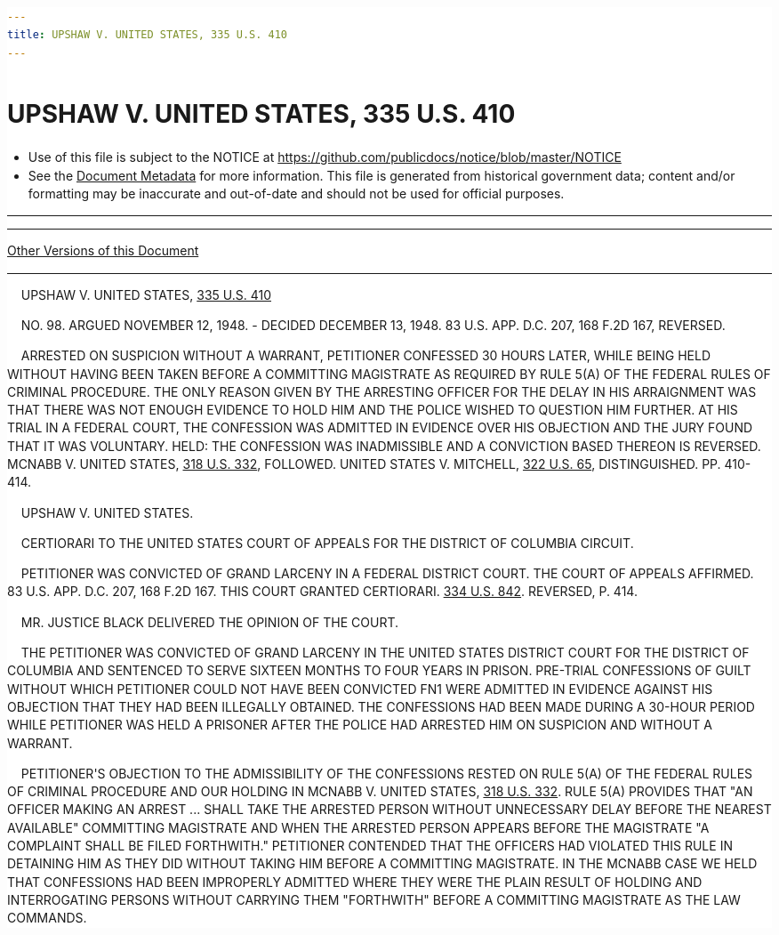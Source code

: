 ```yaml
---
title: UPSHAW V. UNITED STATES, 335 U.S. 410
---
```


# UPSHAW V. UNITED STATES, 335 U.S. 410

* Use of this file is subject to the NOTICE at https://github.com/publicdocs/notice/blob/master/NOTICE
* See the [Document Metadata](../../../index.md) for more information.
  This file is generated from historical government data; content and/or formatting may be inaccurate and out-of-date and should not be used for official purposes.

----------
----------

[Other Versions of this Document](https://publicdocs.github.io/go/links?ns=uslm-x&ref=%2Fus%2Fcourts%2Fscotus%2FusReporter%2F335%2F410)

----------

    UPSHAW V. UNITED STATES, [335 U.S. 410][/us/courts/scotus/usReporter/335/410]

    NO. 98.  ARGUED NOVEMBER 12, 1948.  - DECIDED DECEMBER 13, 1948.  83 U.S. APP. D.C. 207, 168 F.2D 167, REVERSED.

    ARRESTED ON SUSPICION WITHOUT A WARRANT, PETITIONER CONFESSED 30 HOURS LATER, WHILE BEING HELD WITHOUT HAVING BEEN TAKEN BEFORE A COMMITTING MAGISTRATE AS REQUIRED BY RULE 5(A) OF THE FEDERAL RULES OF CRIMINAL PROCEDURE.  THE ONLY REASON GIVEN BY THE ARRESTING OFFICER FOR THE DELAY IN HIS ARRAIGNMENT WAS THAT THERE WAS NOT ENOUGH EVIDENCE TO HOLD HIM AND THE POLICE WISHED TO QUESTION HIM FURTHER.  AT HIS TRIAL IN A FEDERAL COURT, THE CONFESSION WAS ADMITTED IN EVIDENCE OVER HIS OBJECTION AND THE JURY FOUND THAT IT WAS VOLUNTARY.  HELD:  THE CONFESSION WAS INADMISSIBLE AND A CONVICTION BASED THEREON IS REVERSED.  MCNABB V. UNITED STATES, [318 U.S. 332][/us/courts/scotus/usReporter/318/332], FOLLOWED.  UNITED STATES V. MITCHELL, [322 U.S. 65][/us/courts/scotus/usReporter/322/65], DISTINGUISHED.  PP. 410-414.

    UPSHAW V. UNITED STATES.

    CERTIORARI TO THE UNITED STATES COURT OF APPEALS FOR THE DISTRICT OF COLUMBIA CIRCUIT.

    PETITIONER WAS CONVICTED OF GRAND LARCENY IN A FEDERAL DISTRICT COURT.  THE COURT OF APPEALS AFFIRMED.  83 U.S. APP. D.C. 207, 168 F.2D 167.  THIS COURT GRANTED CERTIORARI.  [334 U.S. 842][/us/courts/scotus/usReporter/334/842].  REVERSED, P. 414.

    MR. JUSTICE BLACK DELIVERED THE OPINION OF THE COURT.

    THE PETITIONER WAS CONVICTED OF GRAND LARCENY IN THE UNITED STATES DISTRICT COURT FOR THE DISTRICT OF COLUMBIA AND SENTENCED TO SERVE SIXTEEN MONTHS TO FOUR YEARS IN PRISON.  PRE-TRIAL CONFESSIONS OF GUILT WITHOUT WHICH PETITIONER COULD NOT HAVE BEEN CONVICTED  FN1  WERE ADMITTED IN EVIDENCE AGAINST HIS OBJECTION THAT THEY HAD BEEN ILLEGALLY OBTAINED.  THE CONFESSIONS HAD BEEN MADE DURING A 30-HOUR PERIOD WHILE PETITIONER WAS HELD A PRISONER AFTER THE POLICE HAD ARRESTED HIM ON SUSPICION AND WITHOUT A WARRANT.

    PETITIONER'S OBJECTION TO THE ADMISSIBILITY OF THE CONFESSIONS RESTED ON RULE 5(A) OF THE FEDERAL RULES OF CRIMINAL PROCEDURE AND OUR HOLDING IN MCNABB V. UNITED STATES, [318 U.S. 332][/us/courts/scotus/usReporter/318/332].  RULE 5(A) PROVIDES THAT "AN OFFICER MAKING AN ARREST  ...  SHALL TAKE THE ARRESTED PERSON WITHOUT UNNECESSARY DELAY BEFORE THE NEAREST AVAILABLE" COMMITTING MAGISTRATE AND WHEN THE ARRESTED PERSON APPEARS BEFORE THE MAGISTRATE "A COMPLAINT SHALL BE FILED FORTHWITH."  PETITIONER CONTENDED THAT THE OFFICERS HAD VIOLATED THIS RULE IN DETAINING HIM AS THEY DID WITHOUT TAKING HIM BEFORE A COMMITTING MAGISTRATE.  IN THE MCNABB CASE WE HELD THAT CONFESSIONS HAD BEEN IMPROPERLY ADMITTED WHERE THEY WERE THE PLAIN RESULT OF HOLDING AND INTERROGATING PERSONS WITHOUT CARRYING THEM "FORTHWITH" BEFORE A COMMITTING MAGISTRATE AS THE LAW COMMANDS.


[/us/courts/scotus/usReporter/335/410]: https://publicdocs.github.io/go/links?ns=uslm-x&ref=%2Fus%2Fcourts%2Fscotus%2FusReporter%2F335%2F410
[/us/courts/scotus/usReporter/318/332]: https://publicdocs.github.io/go/links?ns=uslm-x&ref=%2Fus%2Fcourts%2Fscotus%2FusReporter%2F318%2F332
[/us/courts/scotus/usReporter/322/65]: https://publicdocs.github.io/go/links?ns=uslm-x&ref=%2Fus%2Fcourts%2Fscotus%2FusReporter%2F322%2F65
[/us/courts/scotus/usReporter/334/842]: https://publicdocs.github.io/go/links?ns=uslm-x&ref=%2Fus%2Fcourts%2Fscotus%2FusReporter%2F334%2F842
[/us/courts/scotus/usReporter/318/332]: https://publicdocs.github.io/go/links?ns=uslm-x&ref=%2Fus%2Fcourts%2Fscotus%2FusReporter%2F318%2F332
[/us/courts/scotus/usReporter/322/65]: https://publicdocs.github.io/go/links?ns=uslm-x&ref=%2Fus%2Fcourts%2Fscotus%2FusReporter%2F322%2F65
[/us/courts/scotus/usReporter/318/332]: https://publicdocs.github.io/go/links?ns=uslm-x&ref=%2Fus%2Fcourts%2Fscotus%2FusReporter%2F318%2F332
[/us/courts/scotus/usReporter/291/7]: https://publicdocs.github.io/go/links?ns=uslm-x&ref=%2Fus%2Fcourts%2Fscotus%2FusReporter%2F291%2F7
[/us/courts/scotus/usReporter/322/65]: https://publicdocs.github.io/go/links?ns=uslm-x&ref=%2Fus%2Fcourts%2Fscotus%2FusReporter%2F322%2F65
[/us/courts/scotus/usReporter/332/596]: https://publicdocs.github.io/go/links?ns=uslm-x&ref=%2Fus%2Fcourts%2Fscotus%2FusReporter%2F332%2F596
[/us/courts/scotus/usReporter/324/401]: https://publicdocs.github.io/go/links?ns=uslm-x&ref=%2Fus%2Fcourts%2Fscotus%2FusReporter%2F324%2F401
[/us/courts/scotus/usReporter/322/143]: https://publicdocs.github.io/go/links?ns=uslm-x&ref=%2Fus%2Fcourts%2Fscotus%2FusReporter%2F322%2F143
[/us/courts/scotus/usReporter/318/350]: https://publicdocs.github.io/go/links?ns=uslm-x&ref=%2Fus%2Fcourts%2Fscotus%2FusReporter%2F318%2F350
[/us/courts/scotus/usReporter/324/401]: https://publicdocs.github.io/go/links?ns=uslm-x&ref=%2Fus%2Fcourts%2Fscotus%2FusReporter%2F324%2F401
[/us/courts/scotus/usReporter/332/596]: https://publicdocs.github.io/go/links?ns=uslm-x&ref=%2Fus%2Fcourts%2Fscotus%2FusReporter%2F332%2F596
[/us/courts/scotus/usReporter/277/438]: https://publicdocs.github.io/go/links?ns=uslm-x&ref=%2Fus%2Fcourts%2Fscotus%2FusReporter%2F277%2F438
[/us/courts/scotus/usReporter/309/227]: https://publicdocs.github.io/go/links?ns=uslm-x&ref=%2Fus%2Fcourts%2Fscotus%2FusReporter%2F309%2F227
[/us/courts/scotus/usReporter/324/401]: https://publicdocs.github.io/go/links?ns=uslm-x&ref=%2Fus%2Fcourts%2Fscotus%2FusReporter%2F324%2F401
[/us/stat/54/688]: https://publicdocs.github.io/go/links?ns=uslm&ref=%2Fus%2Fstat%2F54%2F688
[/us/usc/t18/s687]: https://publicdocs.github.io/go/links?ns=uslm&ref=%2Fus%2Fusc%2Ft18%2Fs687
[/us/stat/62/683]: https://publicdocs.github.io/go/links?ns=uslm&ref=%2Fus%2Fstat%2F62%2F683
[/us/usc/t18/s595]: https://publicdocs.github.io/go/links?ns=uslm&ref=%2Fus%2Fusc%2Ft18%2Fs595
[/us/courts/scotus/usReporter/290/371]: https://publicdocs.github.io/go/links?ns=uslm-x&ref=%2Fus%2Fcourts%2Fscotus%2FusReporter%2F290%2F371
[/us/courts/scotus/usReporter/290/371]: https://publicdocs.github.io/go/links?ns=uslm-x&ref=%2Fus%2Fcourts%2Fscotus%2FusReporter%2F290%2F371
[/us/courts/scotus/usReporter/318/338]: https://publicdocs.github.io/go/links?ns=uslm-x&ref=%2Fus%2Fcourts%2Fscotus%2FusReporter%2F318%2F338
[/us/courts/scotus/usReporter/324/401]: https://publicdocs.github.io/go/links?ns=uslm-x&ref=%2Fus%2Fcourts%2Fscotus%2FusReporter%2F324%2F401
[/us/courts/scotus/usReporter/332/596]: https://publicdocs.github.io/go/links?ns=uslm-x&ref=%2Fus%2Fcourts%2Fscotus%2FusReporter%2F332%2F596
[/us/courts/scotus/usReporter/318/332]: https://publicdocs.github.io/go/links?ns=uslm-x&ref=%2Fus%2Fcourts%2Fscotus%2FusReporter%2F318%2F332
[/us/courts/scotus/usReporter/232/383]: https://publicdocs.github.io/go/links?ns=uslm-x&ref=%2Fus%2Fcourts%2Fscotus%2FusReporter%2F232%2F383
[/us/courts/scotus/usReporter/116/616]: https://publicdocs.github.io/go/links?ns=uslm-x&ref=%2Fus%2Fcourts%2Fscotus%2FusReporter%2F116%2F616
[/us/courts/scotus/usReporter/251/385]: https://publicdocs.github.io/go/links?ns=uslm-x&ref=%2Fus%2Fcourts%2Fscotus%2FusReporter%2F251%2F385
[/us/courts/scotus/usReporter/255/298]: https://publicdocs.github.io/go/links?ns=uslm-x&ref=%2Fus%2Fcourts%2Fscotus%2FusReporter%2F255%2F298
[/us/courts/scotus/usReporter/331/145]: https://publicdocs.github.io/go/links?ns=uslm-x&ref=%2Fus%2Fcourts%2Fscotus%2FusReporter%2F331%2F145
[/us/courts/scotus/usReporter/232/383]: https://publicdocs.github.io/go/links?ns=uslm-x&ref=%2Fus%2Fcourts%2Fscotus%2FusReporter%2F232%2F383
[/us/courts/scotus/usReporter/277/438]: https://publicdocs.github.io/go/links?ns=uslm-x&ref=%2Fus%2Fcourts%2Fscotus%2FusReporter%2F277%2F438
[/us/courts/scotus/usReporter/168/532]: https://publicdocs.github.io/go/links?ns=uslm-x&ref=%2Fus%2Fcourts%2Fscotus%2FusReporter%2F168%2F532
[/us/courts/scotus/usReporter/302/379]: https://publicdocs.github.io/go/links?ns=uslm-x&ref=%2Fus%2Fcourts%2Fscotus%2FusReporter%2F302%2F379
[/us/courts/scotus/usReporter/316/114]: https://publicdocs.github.io/go/links?ns=uslm-x&ref=%2Fus%2Fcourts%2Fscotus%2FusReporter%2F316%2F114
[/us/courts/scotus/usReporter/332/596]: https://publicdocs.github.io/go/links?ns=uslm-x&ref=%2Fus%2Fcourts%2Fscotus%2FusReporter%2F332%2F596
[/us/courts/scotus/usReporter/334/736]: https://publicdocs.github.io/go/links?ns=uslm-x&ref=%2Fus%2Fcourts%2Fscotus%2FusReporter%2F334%2F736